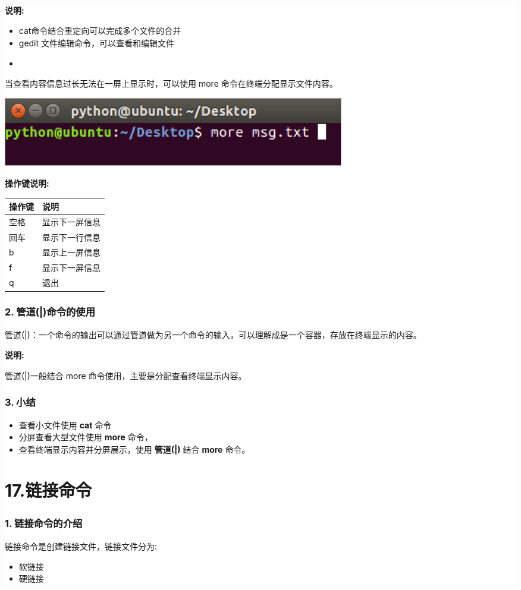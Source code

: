 **说明:**

- cat命令结合重定向可以完成多个文件的合并
- gedit 文件编辑命令，可以查看和编辑文件

*

当查看内容信息过长无法在一屏上显示时，可以使用 more 命令在终端分配显示文件内容。

![more命令](./images/more.png)



**操作键说明:**

| 操作键 | 说明           |
| :----- | :------------- |
| 空格   | 显示下一屏信息 |
| 回车   | 显示下一行信息 |
| b      | 显示上一屏信息 |
| f      | 显示下一屏信息 |
| q      | 退出           |

### 2. 管道(|)命令的使用

管道(|)：一个命令的输出可以通过管道做为另一个命令的输入，可以理解成是一个容器，存放在终端显示的内容。

**说明:**

管道(|)一般结合 more 命令使用，主要是分配查看终端显示内容。

### 3. 小结

- 查看小文件使用 **cat** 命令
- 分屏查看大型文件使用 **more** 命令，
- 查看终端显示内容并分屏展示，使用 **管道(|)** 结合 **more** 命令。

# 17.链接命令

### 1. 链接命令的介绍

链接命令是创建链接文件，链接文件分为:

- 软链接
- 硬链接
